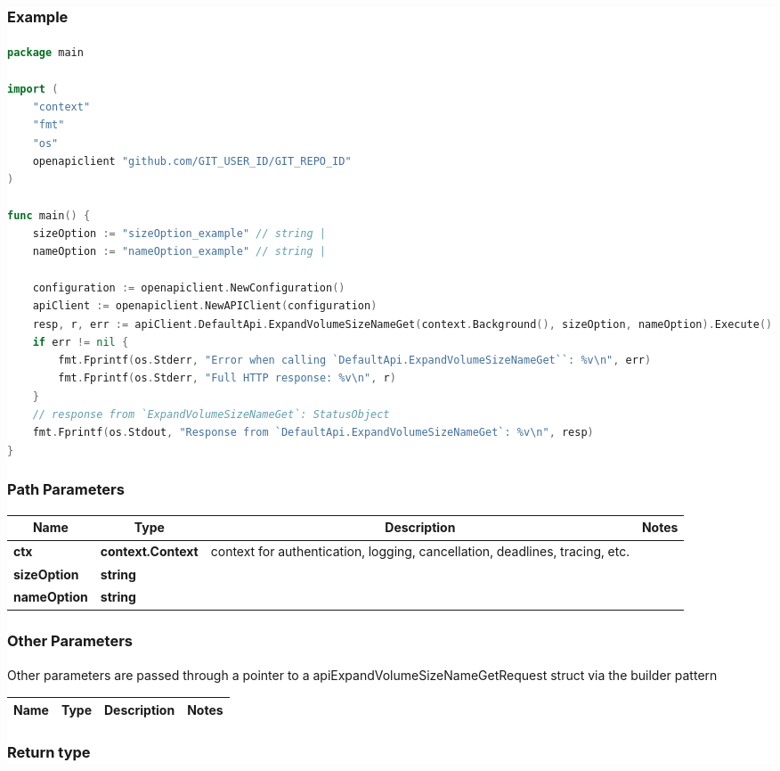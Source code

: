 

### Example

```go
package main

import (
    "context"
    "fmt"
    "os"
    openapiclient "github.com/GIT_USER_ID/GIT_REPO_ID"
)

func main() {
    sizeOption := "sizeOption_example" // string | 
    nameOption := "nameOption_example" // string | 

    configuration := openapiclient.NewConfiguration()
    apiClient := openapiclient.NewAPIClient(configuration)
    resp, r, err := apiClient.DefaultApi.ExpandVolumeSizeNameGet(context.Background(), sizeOption, nameOption).Execute()
    if err != nil {
        fmt.Fprintf(os.Stderr, "Error when calling `DefaultApi.ExpandVolumeSizeNameGet``: %v\n", err)
        fmt.Fprintf(os.Stderr, "Full HTTP response: %v\n", r)
    }
    // response from `ExpandVolumeSizeNameGet`: StatusObject
    fmt.Fprintf(os.Stdout, "Response from `DefaultApi.ExpandVolumeSizeNameGet`: %v\n", resp)
}
```

### Path Parameters


Name | Type | Description  | Notes
------------- | ------------- | ------------- | -------------
**ctx** | **context.Context** | context for authentication, logging, cancellation, deadlines, tracing, etc.
**sizeOption** | **string** |  | 
**nameOption** | **string** |  | 

### Other Parameters

Other parameters are passed through a pointer to a apiExpandVolumeSizeNameGetRequest struct via the builder pattern


Name | Type | Description  | Notes
------------- | ------------- | ------------- | -------------



### Return type
